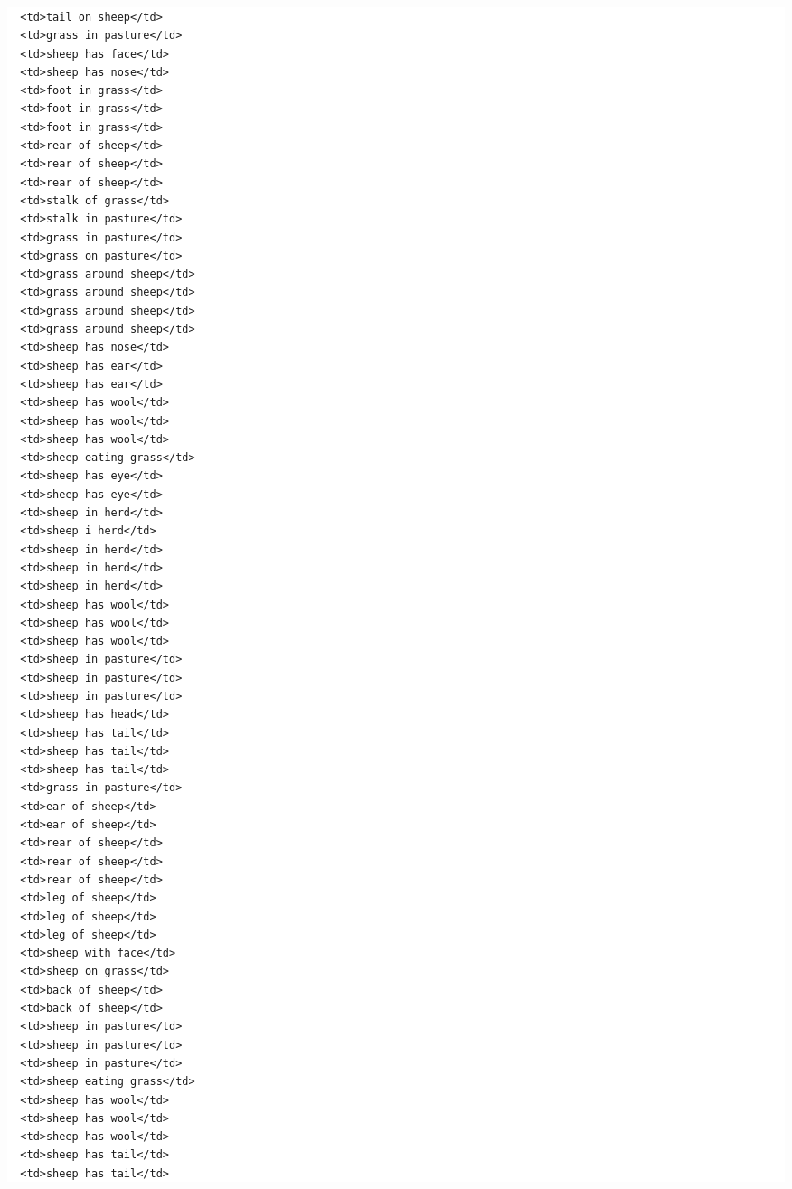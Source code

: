       <td>tail on sheep</td>
      <td>grass in pasture</td>
      <td>sheep has face</td>
      <td>sheep has nose</td>
      <td>foot in grass</td>
      <td>foot in grass</td>
      <td>foot in grass</td>
      <td>rear of sheep</td>
      <td>rear of sheep</td>
      <td>rear of sheep</td>
      <td>stalk of grass</td>
      <td>stalk in pasture</td>
      <td>grass in pasture</td>
      <td>grass on pasture</td>
      <td>grass around sheep</td>
      <td>grass around sheep</td>
      <td>grass around sheep</td>
      <td>grass around sheep</td>
      <td>sheep has nose</td>
      <td>sheep has ear</td>
      <td>sheep has ear</td>
      <td>sheep has wool</td>
      <td>sheep has wool</td>
      <td>sheep has wool</td>
      <td>sheep eating grass</td>
      <td>sheep has eye</td>
      <td>sheep has eye</td>
      <td>sheep in herd</td>
      <td>sheep i herd</td>
      <td>sheep in herd</td>
      <td>sheep in herd</td>
      <td>sheep in herd</td>
      <td>sheep has wool</td>
      <td>sheep has wool</td>
      <td>sheep has wool</td>
      <td>sheep in pasture</td>
      <td>sheep in pasture</td>
      <td>sheep in pasture</td>
      <td>sheep has head</td>
      <td>sheep has tail</td>
      <td>sheep has tail</td>
      <td>sheep has tail</td>
      <td>grass in pasture</td>
      <td>ear of sheep</td>
      <td>ear of sheep</td>
      <td>rear of sheep</td>
      <td>rear of sheep</td>
      <td>rear of sheep</td>
      <td>leg of sheep</td>
      <td>leg of sheep</td>
      <td>leg of sheep</td>
      <td>sheep with face</td>
      <td>sheep on grass</td>
      <td>back of sheep</td>
      <td>back of sheep</td>
      <td>sheep in pasture</td>
      <td>sheep in pasture</td>
      <td>sheep in pasture</td>
      <td>sheep eating grass</td>
      <td>sheep has wool</td>
      <td>sheep has wool</td>
      <td>sheep has wool</td>
      <td>sheep has tail</td>
      <td>sheep has tail</td>